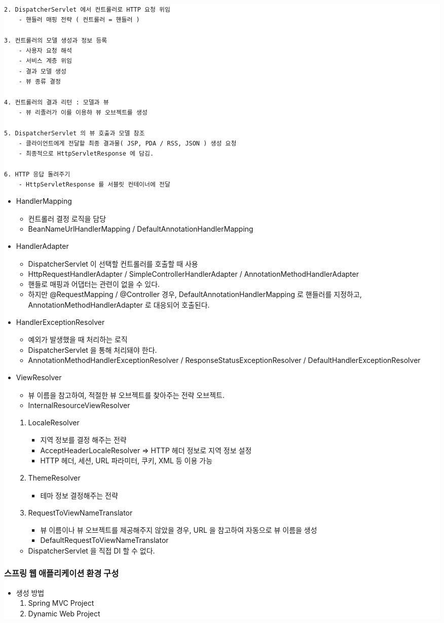 	2. DispatcherServlet 에서 컨트롤러로 HTTP 요청 위임
		- 핸들러 매핑 전략 ( 컨트롤러 = 핸들러 )

	3. 컨트롤러의 모델 생성과 정보 등록
		- 사용자 요청 해석
		- 서비스 계층 위임
		- 결과 모델 생성
		- 뷰 종류 결정

	4. 컨트롤러의 결과 리턴 : 모델과 뷰
		- 뷰 리졸러가 이를 이용햐 뷰 오브젝트를 생성

	5. DispatcherServlet 의 뷰 호출과 모델 참조
		- 클라이언트에게 전달할 최종 결과물( JSP, PDA / RSS, JSON ) 생성 요청
		- 최종적으로 HttpServletResponse 에 담김.

	6. HTTP 응답 돌려주기
		- HttpServletResponse 를 서블릿 컨테이너에 전달

- HandlerMapping
	- 컨트롤러 결정 로직을 담당
	- BeanNameUrlHandlerMapping / DefaultAnnotationHandlerMapping

- HandlerAdapter
	- DispatcherServlet 이 선택할 컨트롤러를 호출할 때 사용
	- HttpRequestHandlerAdapter / SimpleControllerHandlerAdapter / AnnotationMethodHandlerAdapter
	- 핸들로 매핑과 어댑터는 관련이 없을 수 있다.
	- 하지만 @RequestMapping / @Controller 경우, DefaultAnnotationHandlerMapping 로 핸들러를 지정하고, AnnotationMethodHandlerAdapter 로 대응되어 호출된다.

- HandlerExceptionResolver
	- 예외가 발생했을 때 처리하는 로직
	- DispatcherServlet 을 통해 처리돼야 한다.
	- AnnotationMethodHandlerExceptionResolver / ResponseStatusExceptionResolver / DefaultHandlerExceptionResolver

- ViewResolver
	- 뷰 이름을 참고하여, 적절한 뷰 오브젝트를 찾아주는 전략 오브젝트.
	- InternalResourceViewResolver

	1. LocaleResolver
		- 지역 정보를 결정 해주는 전략
		- AcceptHeaderLocaleResolver => HTTP 헤더 정보로 지역 정보 설정
		- HTTP 헤더, 세션, URL 파라미터, 쿠키, XML 등 이용 가능

	2. ThemeResolver
		- 테마 정보 결정해주는 전략

	3. RequestToViewNameTranslator
		- 뷰 이름이나 뷰 오브젝트를 제공해주지 않았을 경우, URL 을 참고하여 자동으로 뷰 이름을 생성
		- DefaultRequestToViewNameTranslator

	- DispatcherServlet 을 직접 DI 할 수 없다.

### 스프링 웹 애플리케이션 환경 구성

- 생성 방법
	1. Spring MVC Project
	2. Dynamic Web Project

